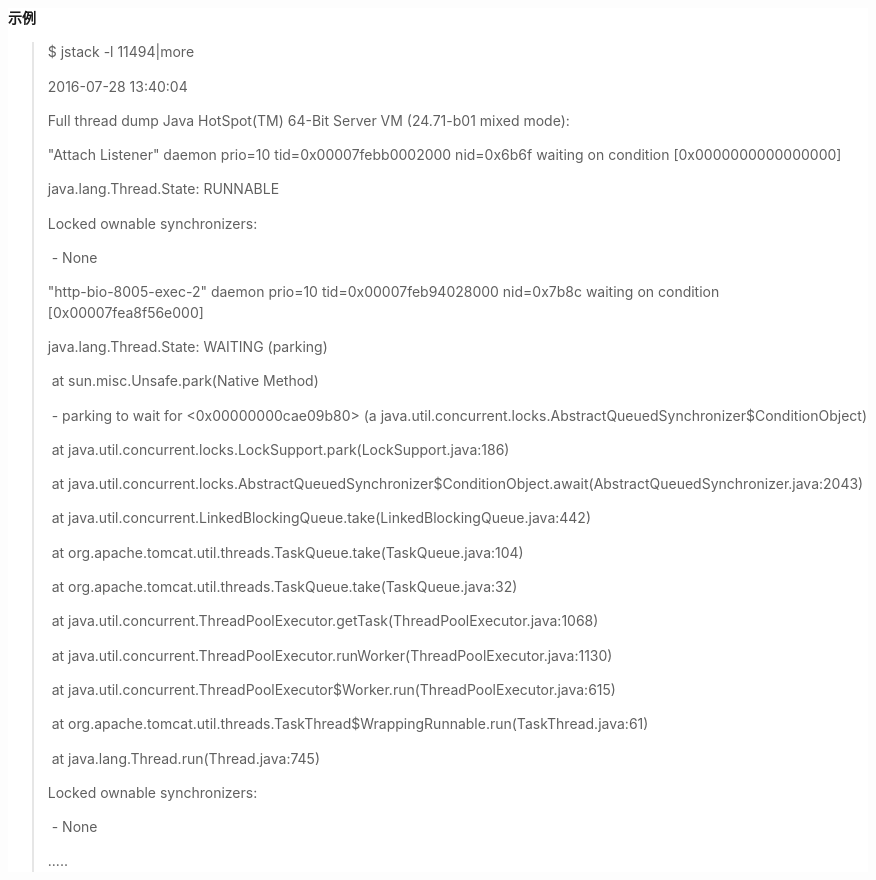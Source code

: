 

**示例**

> $ jstack -l 11494|more
>
> 2016-07-28 13:40:04
>
> Full thread dump Java HotSpot(TM) 64-Bit Server VM (24.71-b01 mixed mode):
>
>  
>
> "Attach Listener" daemon prio=10 tid=0x00007febb0002000 nid=0x6b6f waiting on condition [0x0000000000000000]
>
>   java.lang.Thread.State: RUNNABLE
>
>  
>
>   Locked ownable synchronizers:
>
> ​    \- None
>
>  
>
> "http-bio-8005-exec-2" daemon prio=10 tid=0x00007feb94028000 nid=0x7b8c waiting on condition [0x00007fea8f56e000]
>
>   java.lang.Thread.State: WAITING (parking)
>
> ​    at sun.misc.Unsafe.park(Native Method)
>
> ​    \- parking to wait for  <0x00000000cae09b80> (a java.util.concurrent.locks.AbstractQueuedSynchronizer$ConditionObject)
>
> ​    at java.util.concurrent.locks.LockSupport.park(LockSupport.java:186)
>
> ​    at java.util.concurrent.locks.AbstractQueuedSynchronizer$ConditionObject.await(AbstractQueuedSynchronizer.java:2043)
>
> ​    at java.util.concurrent.LinkedBlockingQueue.take(LinkedBlockingQueue.java:442)
>
> ​    at org.apache.tomcat.util.threads.TaskQueue.take(TaskQueue.java:104)
>
> ​    at org.apache.tomcat.util.threads.TaskQueue.take(TaskQueue.java:32)
>
> ​    at java.util.concurrent.ThreadPoolExecutor.getTask(ThreadPoolExecutor.java:1068)
>
> ​    at java.util.concurrent.ThreadPoolExecutor.runWorker(ThreadPoolExecutor.java:1130)
>
> ​    at java.util.concurrent.ThreadPoolExecutor$Worker.run(ThreadPoolExecutor.java:615)
>
> ​    at org.apache.tomcat.util.threads.TaskThread$WrappingRunnable.run(TaskThread.java:61)
>
> ​    at java.lang.Thread.run(Thread.java:745)
>
>  
>
>   Locked ownable synchronizers:
>
> ​    \- None
>
>    .....
